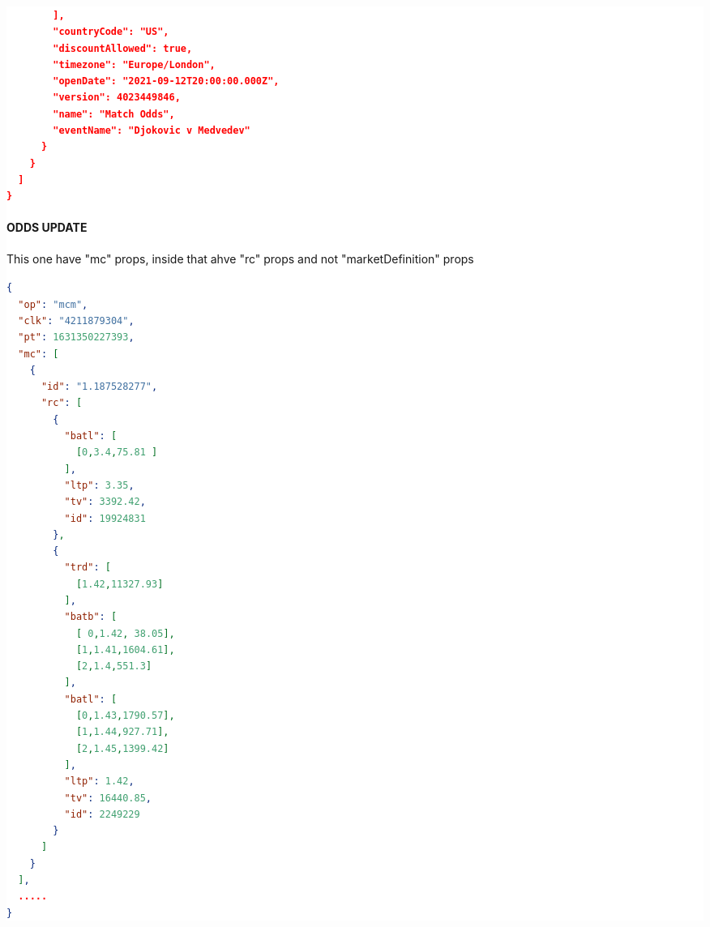 ```json
        ],
        "countryCode": "US",
        "discountAllowed": true,
        "timezone": "Europe/London",
        "openDate": "2021-09-12T20:00:00.000Z",
        "version": 4023449846,
        "name": "Match Odds",
        "eventName": "Djokovic v Medvedev"
      }
    }
  ]
}
  ```
#### ODDS UPDATE
This one have "mc" props, inside that ahve "rc" props and not "marketDefinition" props

```json
{
  "op": "mcm",
  "clk": "4211879304",
  "pt": 1631350227393,
  "mc": [
    {
      "id": "1.187528277",
      "rc": [
        {
          "batl": [
            [0,3.4,75.81 ]
          ],
          "ltp": 3.35,
          "tv": 3392.42,
          "id": 19924831
        },
        {
          "trd": [
            [1.42,11327.93]
          ],
          "batb": [
            [ 0,1.42, 38.05],
            [1,1.41,1604.61],
            [2,1.4,551.3]
          ],
          "batl": [
            [0,1.43,1790.57],
            [1,1.44,927.71],
            [2,1.45,1399.42]
          ],
          "ltp": 1.42,
          "tv": 16440.85,
          "id": 2249229
        }
      ]
    }
  ],
  .....
}
```
